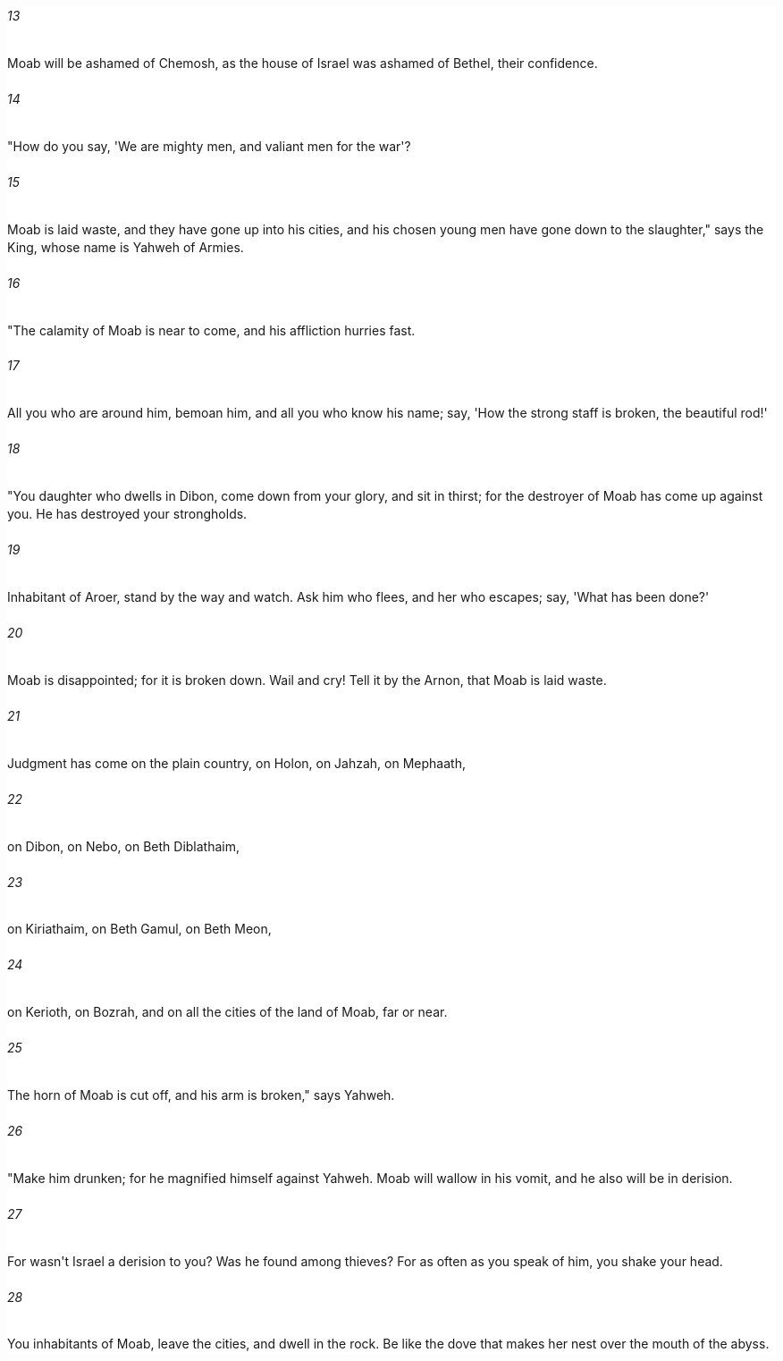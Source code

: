 ###### 13 
Moab will be ashamed of Chemosh, as the house of Israel was ashamed of Bethel, their confidence. 

###### 14 
"How do you say, 'We are mighty men, and valiant men for the war'? 

###### 15 
Moab is laid waste, and they have gone up into his cities, and his chosen young men have gone down to the slaughter," says the King, whose name is Yahweh of Armies. 

###### 16 
"The calamity of Moab is near to come, and his affliction hurries fast. 

###### 17 
All you who are around him, bemoan him, and all you who know his name; say, 'How the strong staff is broken, the beautiful rod!' 

###### 18 
"You daughter who dwells in Dibon, come down from your glory, and sit in thirst; for the destroyer of Moab has come up against you. He has destroyed your strongholds. 

###### 19 
Inhabitant of Aroer, stand by the way and watch. Ask him who flees, and her who escapes; say, 'What has been done?' 

###### 20 
Moab is disappointed; for it is broken down. Wail and cry! Tell it by the Arnon, that Moab is laid waste. 

###### 21 
Judgment has come on the plain country, on Holon, on Jahzah, on Mephaath, 

###### 22 
on Dibon, on Nebo, on Beth Diblathaim, 

###### 23 
on Kiriathaim, on Beth Gamul, on Beth Meon, 

###### 24 
on Kerioth, on Bozrah, and on all the cities of the land of Moab, far or near. 

###### 25 
The horn of Moab is cut off, and his arm is broken," says Yahweh. 

###### 26 
"Make him drunken; for he magnified himself against Yahweh. Moab will wallow in his vomit, and he also will be in derision. 

###### 27 
For wasn't Israel a derision to you? Was he found among thieves? For as often as you speak of him, you shake your head. 

###### 28 
You inhabitants of Moab, leave the cities, and dwell in the rock. Be like the dove that makes her nest over the mouth of the abyss. 
